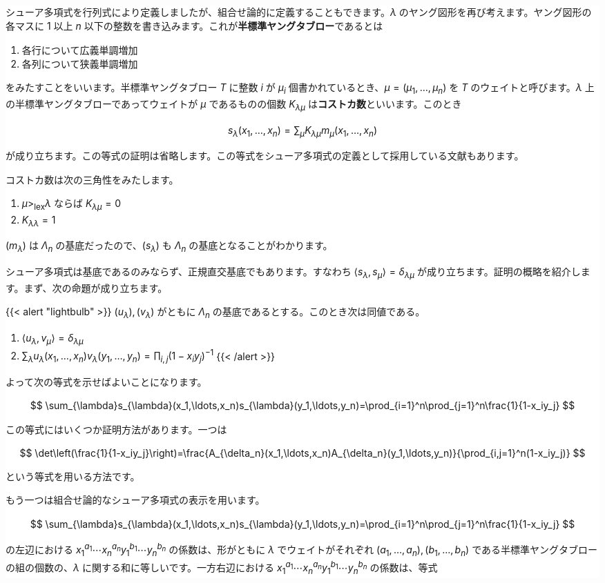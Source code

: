 シューア多項式を行列式により定義しましたが、組合せ論的に定義することもできます。$\lambda$ のヤング図形を再び考えます。ヤング図形の各マスに 1 以上 $n$ 以下の整数を書き込みます。これが**半標準ヤングタブロー**であるとは

1. 各行について広義単調増加
2. 各列について狭義単調増加

をみたすことをいいます。半標準ヤングタブロー $T$ に整数 $i$ が $\mu_i$ 個書かれているとき、$\mu=(\mu_1,\ldots,\mu_n)$ を $T$ のウェイトと呼びます。$\lambda$ 上の半標準ヤングタブローであってウェイトが $\mu$ であるものの個数 $K_{\lambda\mu}$ は**コストカ数**といいます。このとき

$$
s_{\lambda}(x_1,\ldots,x_n)=\sum_{\mu}K_{\lambda\mu}m_{\mu}(x_1,\ldots,x_n)
$$

が成り立ちます。この等式の証明は省略します。この等式をシューア多項式の定義として採用している文献もあります。

コストカ数は次の三角性をみたします。

1. $\mu\gt_{\mathrm{lex}}\lambda$ ならば $K_{\lambda\mu}=0$
2. $K_{\lambda\lambda}=1$

$(m_{\lambda})$ は $\Lambda_n$ の基底だったので、$(s_{\lambda})$ も $\Lambda_n$ の基底となることがわかります。

シューア多項式は基底であるのみならず、正規直交基底でもあります。すなわち $\langle s_{\lambda},s_{\mu}\rangle=\delta_{\lambda\mu}$ が成り立ちます。証明の概略を紹介します。まず、次の命題が成り立ちます。

{{< alert "lightbulb" >}}
$(u_{\lambda}),(v_{\lambda})$ がともに $\Lambda_n$ の基底であるとする。このとき次は同値である。
1. $\langle u_{\lambda}, v_{\mu}\rangle=\delta_{\lambda\mu}$
2. $\sum_{\lambda}u_{\lambda}(x_1,\ldots,x_n)v_{\lambda}(y_1,\ldots,y_n)=\prod_{i,j}(1-x_iy_j)^{-1}$
{{< /alert >}}

よって次の等式を示せばよいことになります。

$$
\sum_{\lambda}s_{\lambda}(x_1,\ldots,x_n)s_{\lambda}(y_1,\ldots,y_n)=\prod_{i=1}^n\prod_{j=1}^n\frac{1}{1-x_iy_j}
$$

この等式にはいくつか証明方法があります。一つは

$$
\det\left(\frac{1}{1-x_iy_j}\right)=\frac{A_{\delta_n}(x_1,\ldots,x_n)A_{\delta_n}(y_1,\ldots,y_n)}{\prod_{i,j=1}^n(1-x_iy_j)}
$$

という等式を用いる方法です。

もう一つは組合せ論的なシューア多項式の表示を用います。

$$
\sum_{\lambda}s_{\lambda}(x_1,\ldots,x_n)s_{\lambda}(y_1,\ldots,y_n)=\prod_{i=1}^n\prod_{j=1}^n\frac{1}{1-x_iy_j}
$$

の左辺における $x_1^{a_1}\cdots x_n^{a_n}y_1^{b_1}\cdots y_n^{b_n}$ の係数は、形がともに $\lambda$ でウェイトがそれぞれ $(a_1,\ldots,a_n),(b_1,\ldots,b_n)$ である半標準ヤングタブローの組の個数の、$\lambda$ に関する和に等しいです。一方右辺における $x_1^{a_1}\cdots x_n^{a_n}y_1^{b_1}\cdots y_n^{b_n}$ の係数は、等式

